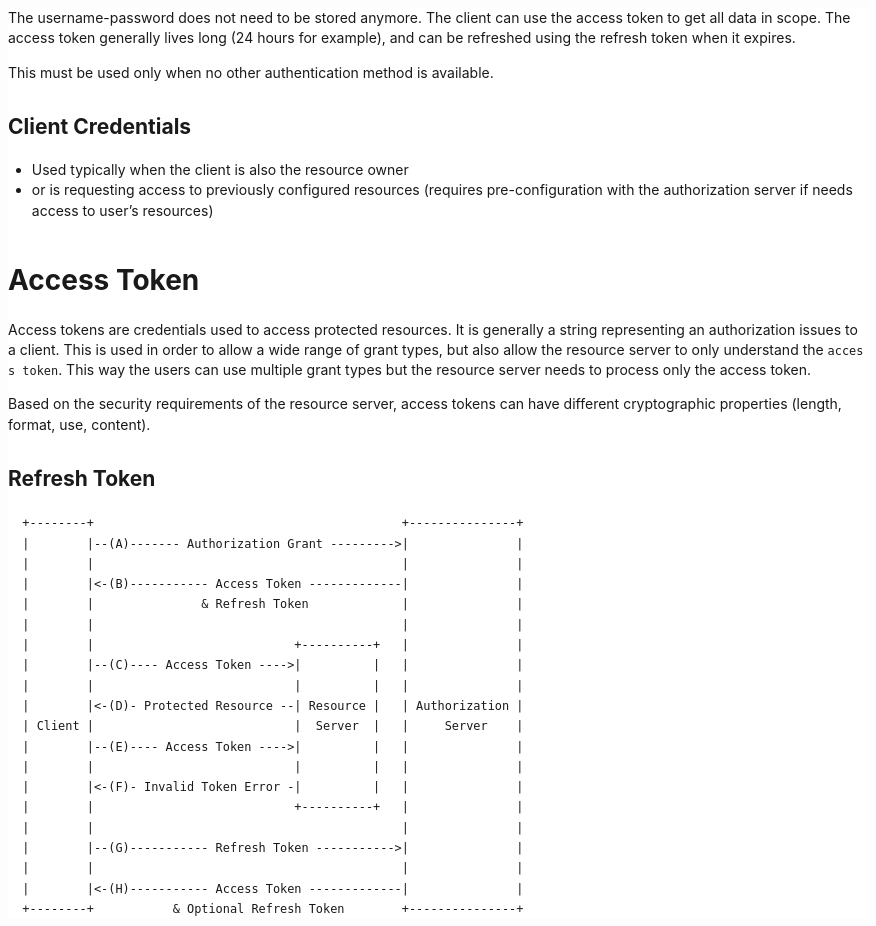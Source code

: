 The username-password does not need to be stored anymore. The client can use the access token to get all data in scope. The access token generally lives long (24 hours for example), and can be refreshed using the refresh token when it expires.

This must be used only when no other authentication method is available.

## Client Credentials

- Used typically when the client is also the resource owner
- or is requesting access to previously configured resources (requires pre-configuration with the authorization server if needs access to user’s resources)

# Access Token

Access tokens are credentials used to access protected resources. It is generally a string representing an authorization issues to a client.
This is used in order to allow a wide range of grant types, but also allow the resource server to only understand the `access token`. This way the users can use multiple grant types but the resource server needs to process only the access token.

Based on the security requirements of the resource server, access tokens can have different cryptographic properties (length, format, use, content).

## Refresh Token

```
  +--------+                                           +---------------+
  |        |--(A)------- Authorization Grant --------->|               |
  |        |                                           |               |
  |        |<-(B)----------- Access Token -------------|               |
  |        |               & Refresh Token             |               |
  |        |                                           |               |
  |        |                            +----------+   |               |
  |        |--(C)---- Access Token ---->|          |   |               |
  |        |                            |          |   |               |
  |        |<-(D)- Protected Resource --| Resource |   | Authorization |
  | Client |                            |  Server  |   |     Server    |
  |        |--(E)---- Access Token ---->|          |   |               |
  |        |                            |          |   |               |
  |        |<-(F)- Invalid Token Error -|          |   |               |
  |        |                            +----------+   |               |
  |        |                                           |               |
  |        |--(G)----------- Refresh Token ----------->|               |
  |        |                                           |               |
  |        |<-(H)----------- Access Token -------------|               |
  +--------+           & Optional Refresh Token        +---------------+

```
